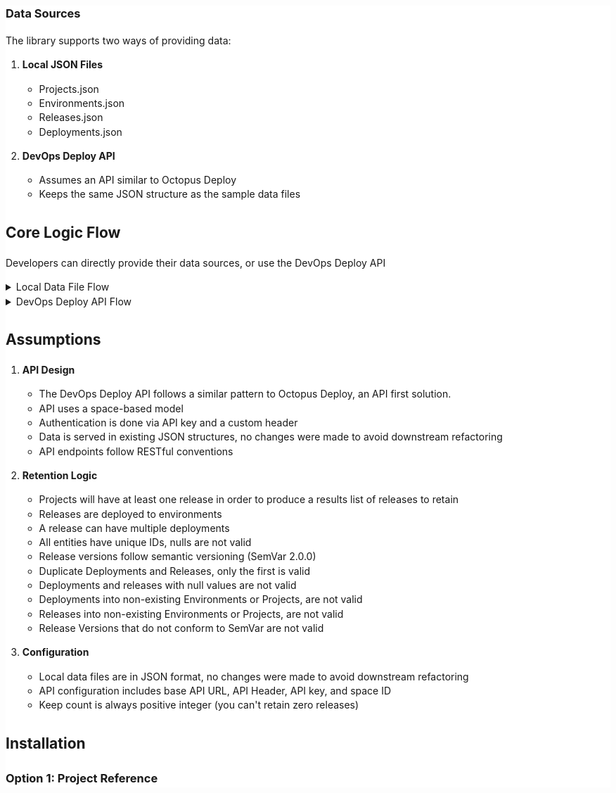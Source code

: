### Data Sources

The library supports two ways of providing data:

1. **Local JSON Files**

   - Projects.json
   - Environments.json
   - Releases.json
   - Deployments.json

2. **DevOps Deploy API**
   - Assumes an API similar to Octopus Deploy
   - Keeps the same JSON structure as the sample data files

## Core Logic Flow

Developers can directly provide their data sources, or use the DevOps Deploy API

<details><summary>Local Data File Flow</summary></details>

<details><summary>DevOps Deploy API Flow</summary></details>

## Assumptions

1. **API Design**

   - The DevOps Deploy API follows a similar pattern to Octopus Deploy, an API first solution.
   - API uses a space-based model
   - Authentication is done via API key and a custom header
   - Data is served in existing JSON structures, no changes were made to avoid downstream refactoring
   - API endpoints follow RESTful conventions

2. **Retention Logic**

   - Projects will have at least one release in order to produce a results list of releases to retain
   - Releases are deployed to environments
   - A release can have multiple deployments
   - All entities have unique IDs, nulls are not valid
   - Release versions follow semantic versioning (SemVar 2.0.0)
   - Duplicate Deployments and Releases, only the first is valid
   - Deployments and releases with null values are not valid
   - Deployments into non-existing Environments or Projects, are not valid
   - Releases into non-existing Environments or Projects, are not valid
   - Release Versions that do not conform to SemVar are not valid

3. **Configuration**
   - Local data files are in JSON format, no changes were made to avoid downstream refactoring
   - API configuration includes base API URL, API Header, API key, and space ID
   - Keep count is always positive integer (you can't retain zero releases)

## Installation

### Option 1: Project Reference
